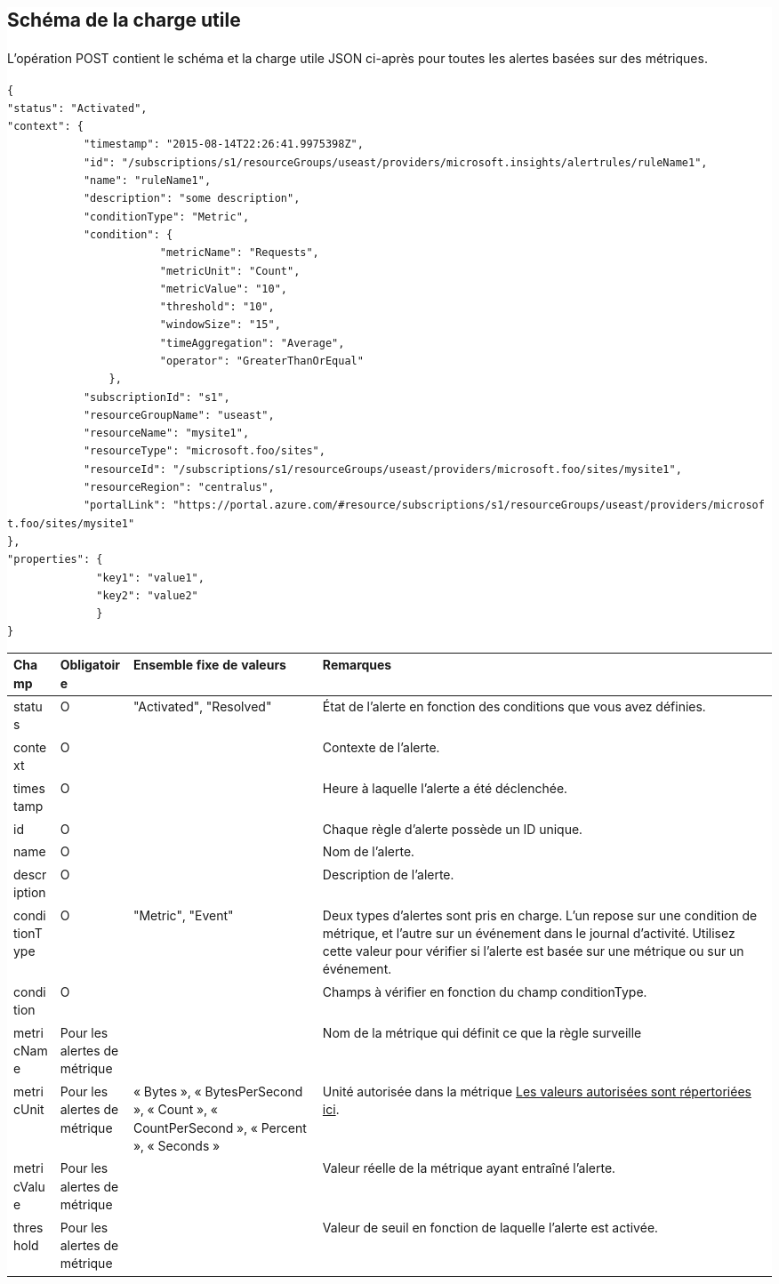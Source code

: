 ## Schéma de la charge utile

L’opération POST contient le schéma et la charge utile JSON ci-après pour toutes les alertes basées sur des métriques.

```
{
"status": "Activated",
"context": {
            "timestamp": "2015-08-14T22:26:41.9975398Z",
            "id": "/subscriptions/s1/resourceGroups/useast/providers/microsoft.insights/alertrules/ruleName1",
            "name": "ruleName1",
            "description": "some description",
            "conditionType": "Metric",
            "condition": {
                        "metricName": "Requests",
                        "metricUnit": "Count",
                        "metricValue": "10",
                        "threshold": "10",
                        "windowSize": "15",
                        "timeAggregation": "Average",
                        "operator": "GreaterThanOrEqual"
                },
            "subscriptionId": "s1",
            "resourceGroupName": "useast",                                
            "resourceName": "mysite1",
            "resourceType": "microsoft.foo/sites",
            "resourceId": "/subscriptions/s1/resourceGroups/useast/providers/microsoft.foo/sites/mysite1",
            "resourceRegion": "centralus",
            "portalLink": "https://portal.azure.com/#resource/subscriptions/s1/resourceGroups/useast/providers/microsoft.foo/sites/mysite1"
},
"properties": {
              "key1": "value1",
              "key2": "value2"
              }
}
```


| Champ | Obligatoire | Ensemble fixe de valeurs | Remarques |
| :-------------| :-------------   | :-------------   | :-------------   |
|status|O|"Activated", "Resolved"|État de l’alerte en fonction des conditions que vous avez définies.|
|context| O | | Contexte de l’alerte.|
|timestamp| O | | Heure à laquelle l’alerte a été déclenchée.|
|id | O | | Chaque règle d’alerte possède un ID unique.|
|name |O | | Nom de l’alerte.|
|description |O | |Description de l’alerte.|
|conditionType |O |"Metric", "Event" |Deux types d’alertes sont pris en charge. L’un repose sur une condition de métrique, et l’autre sur un événement dans le journal d’activité. Utilisez cette valeur pour vérifier si l’alerte est basée sur une métrique ou sur un événement.|
|condition |O | | Champs à vérifier en fonction du champ conditionType.|
|metricName |Pour les alertes de métrique | |Nom de la métrique qui définit ce que la règle surveille|
|metricUnit |Pour les alertes de métrique |« Bytes », « BytesPerSecond », « Count », « CountPerSecond », « Percent », « Seconds »|	 Unité autorisée dans la métrique [Les valeurs autorisées sont répertoriées ici](https://msdn.microsoft.com/library/microsoft.azure.insights.models.unit.aspx).|
|metricValue |Pour les alertes de métrique | |Valeur réelle de la métrique ayant entraîné l’alerte.|
|threshold |Pour les alertes de métrique | |Valeur de seuil en fonction de laquelle l’alerte est activée.|